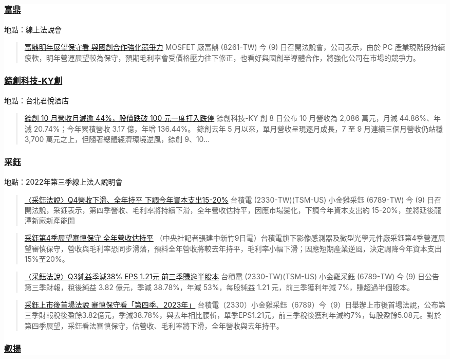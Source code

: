 
 ### [富鼎](https://www.google.com/search?q=富鼎&tbm=nws&tbs=qdr:d)


地點：線上法說會

> [富鼎明年展望保守看 與國創合作強化競爭力](https://tw.stock.yahoo.com/news/%E5%AF%8C%E9%BC%8E%E6%98%8E%E5%B9%B4%E5%B1%95%E6%9C%9B%E4%BF%9D%E5%AE%88%E7%9C%8B-%E8%88%87%E5%9C%8B%E5%89%B5%E5%90%88%E4%BD%9C%E5%BC%B7%E5%8C%96%E7%AB%B6%E7%88%AD%E5%8A%9B-105929276.html)
MOSFET 廠富鼎 (8261-TW) 今 (9) 日召開法說會，公司表示，由於 PC 產業現階段持續疲軟，明年營運展望較為保守，預期毛利率會受價格壓力往下修正，也看好與國創半導體合作，將強化公司在市場的競爭力。

 ### [錼創科技-KY創](https://www.google.com/search?q=錼創科技-KY創&tbm=nws&tbs=qdr:d)


地點：台北君悅酒店

> [錼創 10 月營收月減逾 44%，股價跌破 100 元一度打入跌停](https://finance.technews.tw/2022/11/09/playnitride-10-revenue/)
錼創科技-KY 創 8 日公布 10 月營收為 2,086 萬元，月減 44.86%、年減 20.74%；今年累積營收 3.17 億，年增 136.44%。
錼創去年 5 月以來，單月營收呈現逐月成長，7 至 9 月連續三個月營收仍站穩 3,700 萬元之上，但隨著總體經濟環境逆風，錼創 9、10...

 ### [采鈺](https://www.google.com/search?q=采鈺&tbm=nws&tbs=qdr:d)


地點：2022年第三季線上法人說明會

> [〈采鈺法說〉Q4營收下滑、全年持平 下調今年資本支出15-20%](https://tw.stock.yahoo.com/news/%E9%87%87%E9%88%BA%E6%B3%95%E8%AA%AA-q4%E7%87%9F%E6%94%B6%E4%B8%8B%E6%BB%91-%E5%85%A8%E5%B9%B4%E6%8C%81%E5%B9%B3-%E4%B8%8B%E8%AA%BF%E4%BB%8A%E5%B9%B4%E8%B3%87%E6%9C%AC%E6%94%AF%E5%87%BA15-20-104315209.html)
台積電 (2330-TW)(TSM-US) 小金雞采鈺 (6789-TW) 今 (9) 日召開法說，采鈺表示，第四季營收、毛利率將持續下滑，全年營收估持平，因應市場變化，下調今年資本支出約 15-20%，並將延後龍潭新廠新產能開

> [采鈺第4季展望審慎保守 全年營收估持平](https://tw.news.yahoo.com/%E9%87%87%E9%88%BA%E7%AC%AC4%E5%AD%A3%E5%B1%95%E6%9C%9B%E5%AF%A9%E6%85%8E%E4%BF%9D%E5%AE%88-%E5%85%A8%E5%B9%B4%E7%87%9F%E6%94%B6%E4%BC%B0%E6%8C%81%E5%B9%B3-091526234.html)
（中央社記者張建中新竹9日電）台積電旗下影像感測器及微型光學元件廠采鈺第4季營運展望審慎保守，營收與毛利率恐同步滑落，預料全年營收將較去年持平，毛利率小幅下滑；因應短期產業逆風，決定調降今年資本支出15%至20%。

> [〈采鈺法說〉Q3純益季減38% EPS 1.21元 前三季賺逾半股本](https://tw.stock.yahoo.com/news/%E9%87%87%E9%88%BA%E6%B3%95%E8%AA%AA-q3%E7%B4%94%E7%9B%8A%E5%AD%A3%E6%B8%9B38-eps-1-21%E5%85%83-090458652.html)
台積電 (2330-TW)(TSM-US) 小金雞采鈺 (6789-TW) 今 (9) 日公告第三季財報，稅後純益 3.82 億元，季減 38.78%，年減 53%，每股純益 1.21 元，前三季獲利年減 7%，賺超過半個股本。

> [采鈺上市後首場法說 審慎保守看「第四季、2023年」](https://tw.stock.yahoo.com/news/%E9%87%87%E9%88%BA%E4%B8%8A%E5%B8%82%E5%BE%8C%E9%A6%96%E5%A0%B4%E6%B3%95%E8%AA%AA-%E5%AF%A9%E6%85%8E%E4%BF%9D%E5%AE%88%E7%9C%8B%E7%AC%AC%E5%9B%9B%E5%AD%A3%E3%80%81-2023-%E5%B9%B4-102848810.html)
台積電（2330）小金雞采鈺（6789）今（9）日舉辦上市後首場法說，公布第三季財報稅後盈餘3.82億元，季減38.78%，與去年相比腰斬，單季EPS1.21元，前三季稅後獲利年減約7%，每股盈餘5.08元。對於第四季展望，采鈺看法審慎保守，估營收、毛利率將下滑，全年營收與去年持平。

 ### [叡揚](https://www.google.com/search?q=叡揚&tbm=nws&tbs=qdr:d)
